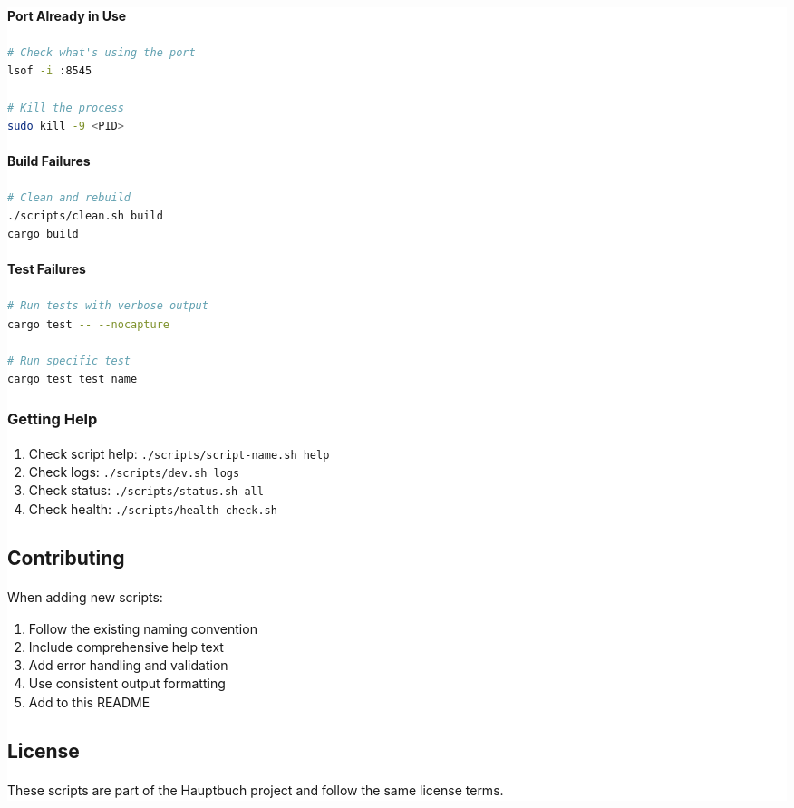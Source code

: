 #### Port Already in Use
```bash
# Check what's using the port
lsof -i :8545

# Kill the process
sudo kill -9 <PID>
```

#### Build Failures
```bash
# Clean and rebuild
./scripts/clean.sh build
cargo build
```

#### Test Failures
```bash
# Run tests with verbose output
cargo test -- --nocapture

# Run specific test
cargo test test_name
```

### Getting Help
1. Check script help: `./scripts/script-name.sh help`
2. Check logs: `./scripts/dev.sh logs`
3. Check status: `./scripts/status.sh all`
4. Check health: `./scripts/health-check.sh`

## Contributing

When adding new scripts:

1. Follow the existing naming convention
2. Include comprehensive help text
3. Add error handling and validation
4. Use consistent output formatting
5. Add to this README

## License

These scripts are part of the Hauptbuch project and follow the same license terms.